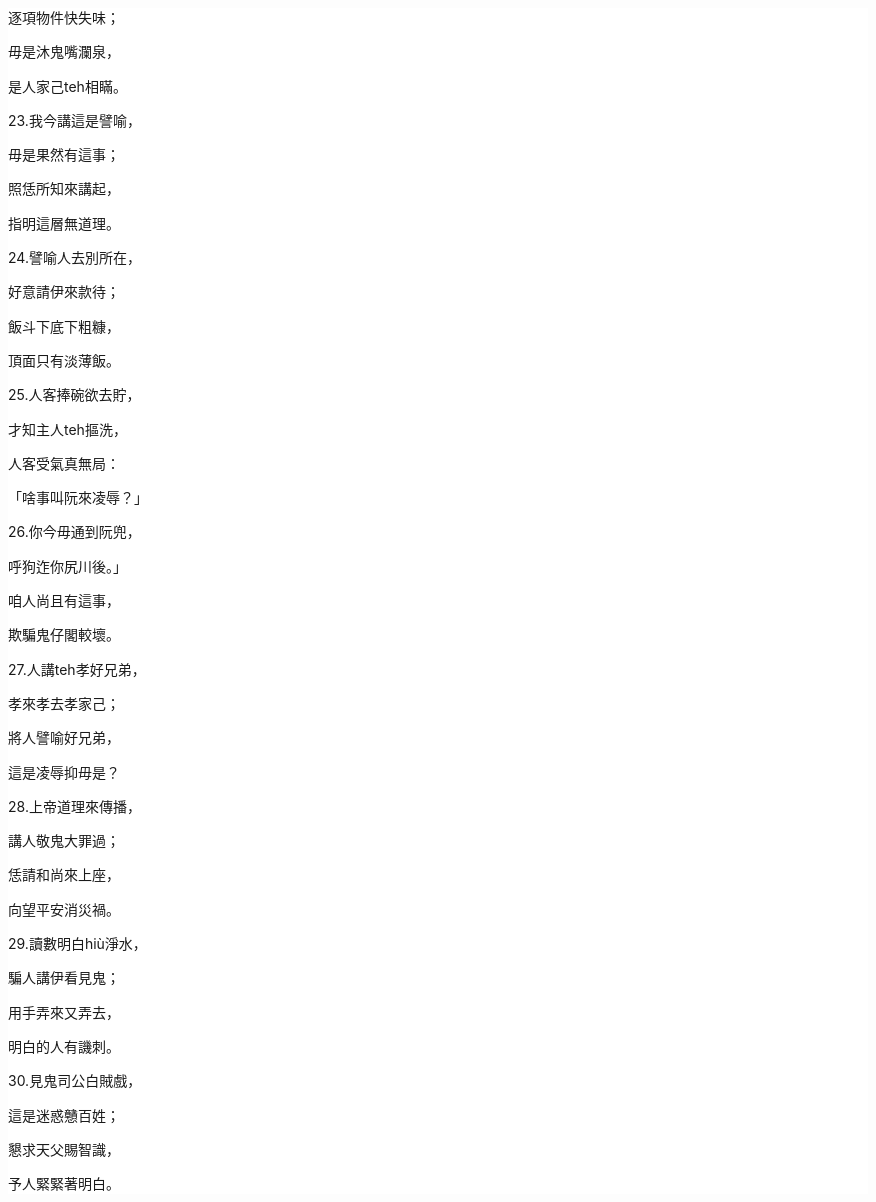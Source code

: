 逐項物件快失味；

毋是沐鬼嘴瀾泉，

是人家己teh相瞞。

23.我今講這是譬喻，

毋是果然有這事；

照恁所知來講起，

指明這層無道理。

24.譬喻人去別所在，

好意請伊來款待；

飯斗下底下粗糠，

頂面只有淡薄飯。

25.人客捧碗欲去貯，

才知主人teh摳洗，

人客受氣真無局：

「啥事叫阮來凌辱？」

26.你今毋通到阮兜，

呼狗迮你尻川後。」

咱人尚且有這事，

欺騙鬼仔閣較壞。

27.人講teh孝好兄弟，

孝來孝去孝家己；

將人譬喻好兄弟，

這是凌辱抑毋是？

28.上帝道理來傳播，

講人敬鬼大罪過；

恁請和尚來上座，

向望平安消災禍。

29.讀數明白hiù淨水，

騙人講伊看見鬼；

用手弄來又弄去，

明白的人有譏刺。

30.見鬼司公白賊戲，

這是迷惑戇百姓；

懇求天父賜智識，

予人緊緊著明白。
